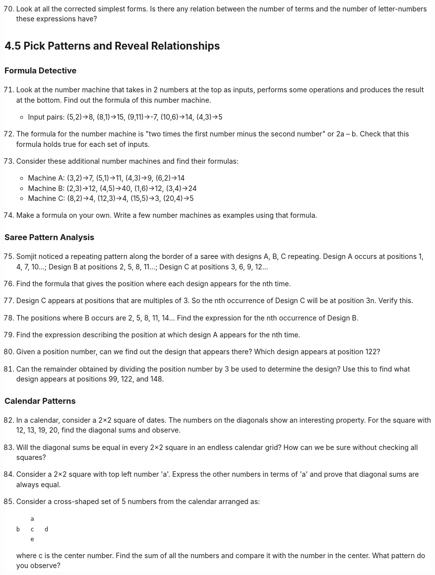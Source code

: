 70. Look at all the corrected simplest forms. Is there any relation between the number of terms and the number of letter-numbers these expressions have?

## 4.5 Pick Patterns and Reveal Relationships

### Formula Detective
71. Look at the number machine that takes in 2 numbers at the top as inputs, performs some operations and produces the result at the bottom. Find out the formula of this number machine.
    - Input pairs: (5,2)→8, (8,1)→15, (9,11)→-7, (10,6)→14, (4,3)→5

72. The formula for the number machine is "two times the first number minus the second number" or 2a – b. Check that this formula holds true for each set of inputs.

73. Consider these additional number machines and find their formulas:
    - Machine A: (3,2)→7, (5,1)→11, (4,3)→9, (6,2)→14
    - Machine B: (2,3)→12, (4,5)→40, (1,6)→12, (3,4)→24
    - Machine C: (8,2)→4, (12,3)→4, (15,5)→3, (20,4)→5

74. Make a formula on your own. Write a few number machines as examples using that formula.

### Saree Pattern Analysis
75. Somjit noticed a repeating pattern along the border of a saree with designs A, B, C repeating. Design A occurs at positions 1, 4, 7, 10...; Design B at positions 2, 5, 8, 11...; Design C at positions 3, 6, 9, 12...

76. Find the formula that gives the position where each design appears for the nth time.

77. Design C appears at positions that are multiples of 3. So the nth occurrence of Design C will be at position 3n. Verify this.

78. The positions where B occurs are 2, 5, 8, 11, 14... Find the expression for the nth occurrence of Design B.

79. Find the expression describing the position at which design A appears for the nth time.

80. Given a position number, can we find out the design that appears there? Which design appears at position 122?

81. Can the remainder obtained by dividing the position number by 3 be used to determine the design? Use this to find what design appears at positions 99, 122, and 148.

### Calendar Patterns
82. In a calendar, consider a 2×2 square of dates. The numbers on the diagonals show an interesting property. For the square with 12, 13, 19, 20, find the diagonal sums and observe.

83. Will the diagonal sums be equal in every 2×2 square in an endless calendar grid? How can we be sure without checking all squares?

84. Consider a 2×2 square with top left number 'a'. Express the other numbers in terms of 'a' and prove that diagonal sums are always equal.

85. Consider a cross-shaped set of 5 numbers from the calendar arranged as:
    ```
        a
    b   c   d
        e
    ```
    where c is the center number. Find the sum of all the numbers and compare it with the number in the center. What pattern do you observe?
